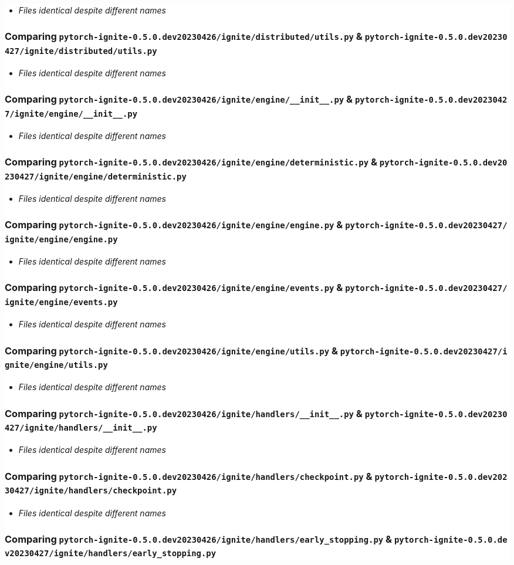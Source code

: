  * *Files identical despite different names*

### Comparing `pytorch-ignite-0.5.0.dev20230426/ignite/distributed/utils.py` & `pytorch-ignite-0.5.0.dev20230427/ignite/distributed/utils.py`

 * *Files identical despite different names*

### Comparing `pytorch-ignite-0.5.0.dev20230426/ignite/engine/__init__.py` & `pytorch-ignite-0.5.0.dev20230427/ignite/engine/__init__.py`

 * *Files identical despite different names*

### Comparing `pytorch-ignite-0.5.0.dev20230426/ignite/engine/deterministic.py` & `pytorch-ignite-0.5.0.dev20230427/ignite/engine/deterministic.py`

 * *Files identical despite different names*

### Comparing `pytorch-ignite-0.5.0.dev20230426/ignite/engine/engine.py` & `pytorch-ignite-0.5.0.dev20230427/ignite/engine/engine.py`

 * *Files identical despite different names*

### Comparing `pytorch-ignite-0.5.0.dev20230426/ignite/engine/events.py` & `pytorch-ignite-0.5.0.dev20230427/ignite/engine/events.py`

 * *Files identical despite different names*

### Comparing `pytorch-ignite-0.5.0.dev20230426/ignite/engine/utils.py` & `pytorch-ignite-0.5.0.dev20230427/ignite/engine/utils.py`

 * *Files identical despite different names*

### Comparing `pytorch-ignite-0.5.0.dev20230426/ignite/handlers/__init__.py` & `pytorch-ignite-0.5.0.dev20230427/ignite/handlers/__init__.py`

 * *Files identical despite different names*

### Comparing `pytorch-ignite-0.5.0.dev20230426/ignite/handlers/checkpoint.py` & `pytorch-ignite-0.5.0.dev20230427/ignite/handlers/checkpoint.py`

 * *Files identical despite different names*

### Comparing `pytorch-ignite-0.5.0.dev20230426/ignite/handlers/early_stopping.py` & `pytorch-ignite-0.5.0.dev20230427/ignite/handlers/early_stopping.py`
